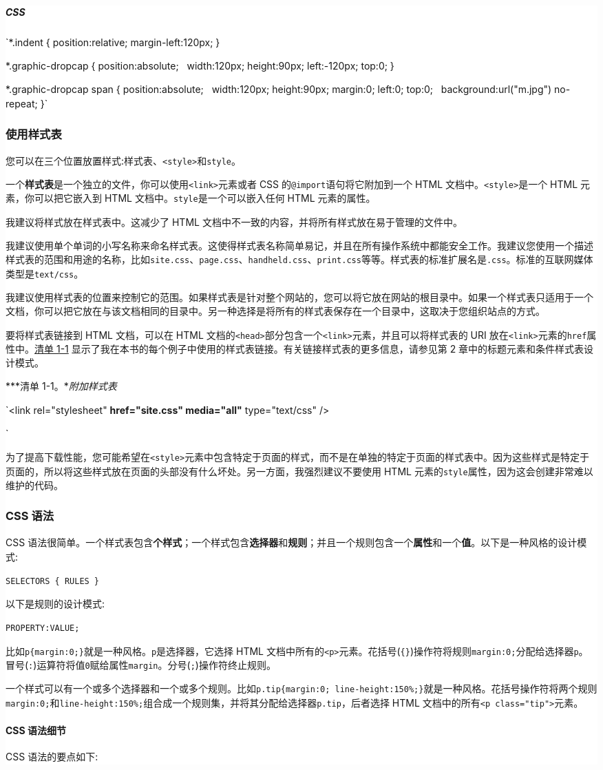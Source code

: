 ##### CSS

`*.indent { position:relative; margin-left:120px; }

*.graphic-dropcap { position:absolute;
  width:120px; height:90px; left:-120px; top:0; }

*.graphic-dropcap span { position:absolute;
  width:120px; height:90px; margin:0; left:0; top:0;
  background:url("m.jpg") no-repeat; }`

### 使用样式表

您可以在三个位置放置样式:样式表、`<style>`和`style`。

一个**样式表**是一个独立的文件，你可以使用`<link>`元素或者 CSS 的`@import`语句将它附加到一个 HTML 文档中。`<style>`是一个 HTML 元素，你可以把它嵌入到 HTML 文档中。`style`是一个可以嵌入任何 HTML 元素的属性。

我建议将样式放在样式表中。这减少了 HTML 文档中不一致的内容，并将所有样式放在易于管理的文件中。

我建议使用单个单词的小写名称来命名样式表。这使得样式表名称简单易记，并且在所有操作系统中都能安全工作。我建议您使用一个描述样式表的范围和用途的名称，比如`site.css`、`page.css`、`handheld.css`、`print.css`等等。样式表的标准扩展名是`.css`。标准的互联网媒体类型是`text/css`。

我建议使用样式表的位置来控制它的范围。如果样式表是针对整个网站的，您可以将它放在网站的根目录中。如果一个样式表只适用于一个文档，你可以把它放在与该文档相同的目录中。另一种选择是将所有的样式表保存在一个目录中，这取决于您组织站点的方式。

要将样式表链接到 HTML 文档，可以在 HTML 文档的`<head>`部分包含一个`<link>`元素，并且可以将样式表的 URI 放在`<link>`元素的`href`属性中。[清单 1-1](#list_1_1) 显示了我在本书的每个例子中使用的样式表链接。有关链接样式表的更多信息，请参见第 2 章中的标题元素和条件样式表设计模式。

***清单 1-1。**附加样式表*

`<link rel="stylesheet" **href="site.css" media="all"** type="text/css" />
<link rel="stylesheet" **href="page.css" media="all"** type="text/css" />
<link rel="stylesheet" **href="print.css" media="print"** type="text/css" />
`

为了提高下载性能，您可能希望在`<style>`元素中包含特定于页面的样式，而不是在单独的特定于页面的样式表中。因为这些样式是特定于页面的，所以将这些样式放在页面的头部没有什么坏处。另一方面，我强烈建议不要使用 HTML 元素的`style`属性，因为这会创建非常难以维护的代码。

### CSS 语法

CSS 语法很简单。一个样式表包含**个样式**；一个样式包含**选择器**和**规则**；并且一个规则包含一个**属性**和一个**值**。以下是一种风格的设计模式:

`SELECTORS { RULES }`

以下是规则的设计模式:

`PROPERTY:VALUE;`

比如`p{margin:0;}`就是一种风格。`p`是选择器，它选择 HTML 文档中所有的`<p>`元素。花括号(`{}`)操作符将规则`margin:0;`分配给选择器`p`。冒号(`:`)运算符将值`0`赋给属性`margin`。分号(`;`)操作符终止规则。

一个样式可以有一个或多个选择器和一个或多个规则。比如`p.tip{margin:0; line-height:150%;}`就是一种风格。花括号操作符将两个规则`margin:0;`和`line-height:150%;`组合成一个规则集，并将其分配给选择器`p.tip`，后者选择 HTML 文档中的所有`<p class="tip">`元素。

#### CSS 语法细节

CSS 语法的要点如下:
